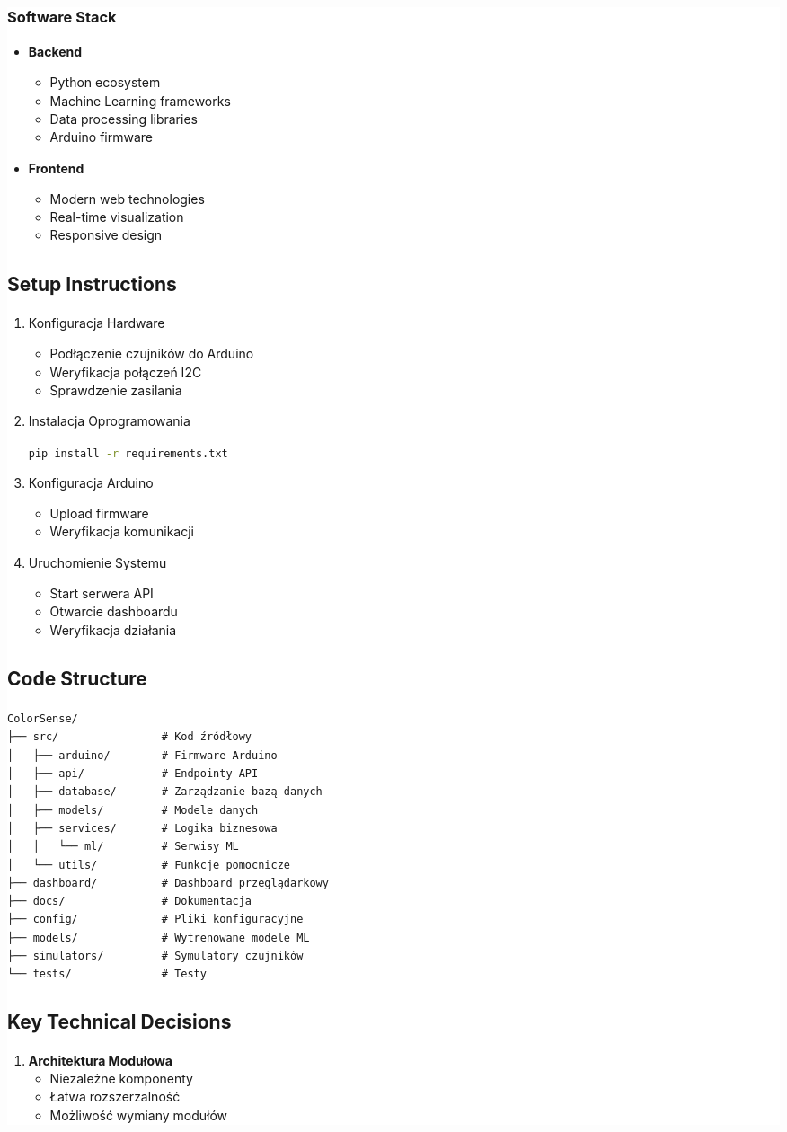 ### Software Stack
- **Backend**
  - Python ecosystem
  - Machine Learning frameworks
  - Data processing libraries
  - Arduino firmware

- **Frontend**
  - Modern web technologies
  - Real-time visualization
  - Responsive design

## Setup Instructions
1. Konfiguracja Hardware
   - Podłączenie czujników do Arduino
   - Weryfikacja połączeń I2C
   - Sprawdzenie zasilania

2. Instalacja Oprogramowania
   ```bash
   pip install -r requirements.txt
   ```

3. Konfiguracja Arduino
   - Upload firmware
   - Weryfikacja komunikacji

4. Uruchomienie Systemu
   - Start serwera API
   - Otwarcie dashboardu
   - Weryfikacja działania

## Code Structure
```
ColorSense/
├── src/                # Kod źródłowy
│   ├── arduino/        # Firmware Arduino
│   ├── api/            # Endpointy API
│   ├── database/       # Zarządzanie bazą danych
│   ├── models/         # Modele danych
│   ├── services/       # Logika biznesowa
│   │   └── ml/         # Serwisy ML
│   └── utils/          # Funkcje pomocnicze
├── dashboard/          # Dashboard przeglądarkowy
├── docs/               # Dokumentacja
├── config/             # Pliki konfiguracyjne
├── models/             # Wytrenowane modele ML
├── simulators/         # Symulatory czujników
└── tests/              # Testy
```

## Key Technical Decisions
1. **Architektura Modułowa**
   - Niezależne komponenty
   - Łatwa rozszerzalność
   - Możliwość wymiany modułów

